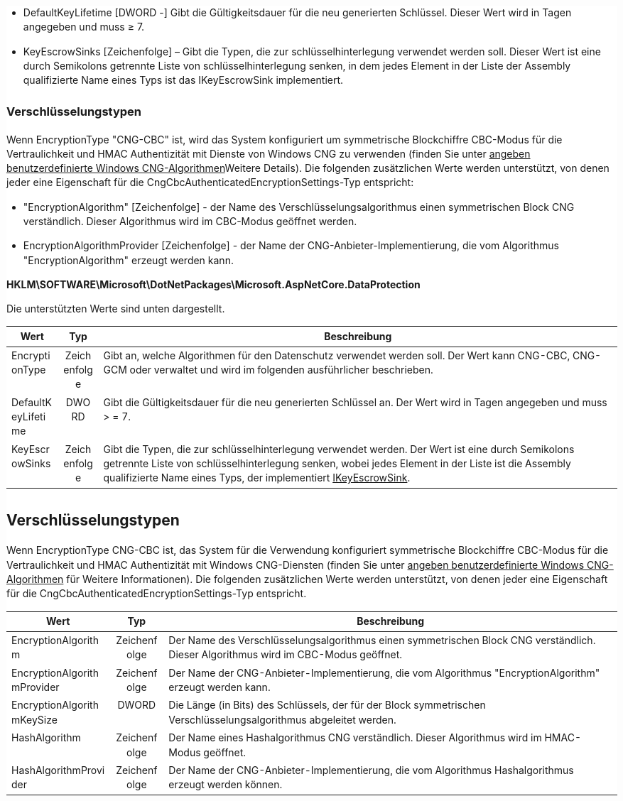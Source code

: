 * DefaultKeyLifetime [DWORD -] Gibt die Gültigkeitsdauer für die neu generierten Schlüssel. Dieser Wert wird in Tagen angegeben und muss ≥ 7.

* KeyEscrowSinks [Zeichenfolge] – Gibt die Typen, die zur schlüsselhinterlegung verwendet werden soll. Dieser Wert ist eine durch Semikolons getrennte Liste von schlüsselhinterlegung senken, in dem jedes Element in der Liste der Assembly qualifizierte Name eines Typs ist das IKeyEscrowSink implementiert.

<a name="data-protection-encryption-types"></a>

### <a name="encryption-types"></a>Verschlüsselungstypen

Wenn EncryptionType "CNG-CBC" ist, wird das System konfiguriert um symmetrische Blockchiffre CBC-Modus für die Vertraulichkeit und HMAC Authentizität mit Dienste von Windows CNG zu verwenden (finden Sie unter [angeben benutzerdefinierte Windows CNG-Algorithmen](overview.md#data-protection-changing-algorithms-cng)Weitere Details). Die folgenden zusätzlichen Werte werden unterstützt, von denen jeder eine Eigenschaft für die CngCbcAuthenticatedEncryptionSettings-Typ entspricht:

* "EncryptionAlgorithm" [Zeichenfolge] - der Name des Verschlüsselungsalgorithmus einen symmetrischen Block CNG verständlich. Dieser Algorithmus wird im CBC-Modus geöffnet werden.

* EncryptionAlgorithmProvider [Zeichenfolge] - der Name der CNG-Anbieter-Implementierung, die vom Algorithmus "EncryptionAlgorithm" erzeugt werden kann.

**HKLM\SOFTWARE\Microsoft\DotNetPackages\Microsoft.AspNetCore.DataProtection**


Die unterstützten Werte sind unten dargestellt.

| Wert              | Typ   | Beschreibung |
| ------------------ | :----: | ----------- |
| EncryptionType     | Zeichenfolge | Gibt an, welche Algorithmen für den Datenschutz verwendet werden soll. Der Wert kann CNG-CBC, CNG-GCM oder verwaltet und wird im folgenden ausführlicher beschrieben. |
| DefaultKeyLifetime | DWORD  | Gibt die Gültigkeitsdauer für die neu generierten Schlüssel an. Der Wert wird in Tagen angegeben und muss > = 7. |
| KeyEscrowSinks     | Zeichenfolge | Gibt die Typen, die zur schlüsselhinterlegung verwendet werden. Der Wert ist eine durch Semikolons getrennte Liste von schlüsselhinterlegung senken, wobei jedes Element in der Liste ist die Assembly qualifizierte Name eines Typs, der implementiert [IKeyEscrowSink](/dotnet/api/microsoft.aspnetcore.dataprotection.keymanagement.ikeyescrowsink). |

## <a name="encryption-types"></a>Verschlüsselungstypen

Wenn EncryptionType CNG-CBC ist, das System für die Verwendung konfiguriert symmetrische Blockchiffre CBC-Modus für die Vertraulichkeit und HMAC Authentizität mit Windows CNG-Diensten (finden Sie unter [angeben benutzerdefinierte Windows CNG-Algorithmen](xref:security/data-protection/configuration/overview#specifying-custom-windows-cng-algorithms) für Weitere Informationen). Die folgenden zusätzlichen Werte werden unterstützt, von denen jeder eine Eigenschaft für die CngCbcAuthenticatedEncryptionSettings-Typ entspricht.

| Wert                       | Typ   | Beschreibung |
| --------------------------- | :----: | ----------- |
| EncryptionAlgorithm         | Zeichenfolge | Der Name des Verschlüsselungsalgorithmus einen symmetrischen Block CNG verständlich. Dieser Algorithmus wird im CBC-Modus geöffnet. |
| EncryptionAlgorithmProvider | Zeichenfolge | Der Name der CNG-Anbieter-Implementierung, die vom Algorithmus "EncryptionAlgorithm" erzeugt werden kann. |
| EncryptionAlgorithmKeySize  | DWORD  | Die Länge (in Bits) des Schlüssels, der für der Block symmetrischen Verschlüsselungsalgorithmus abgeleitet werden. |
| HashAlgorithm               | Zeichenfolge | Der Name eines Hashalgorithmus CNG verständlich. Dieser Algorithmus wird im HMAC-Modus geöffnet. |
| HashAlgorithmProvider       | Zeichenfolge | Der Name der CNG-Anbieter-Implementierung, die vom Algorithmus Hashalgorithmus erzeugt werden können. |
